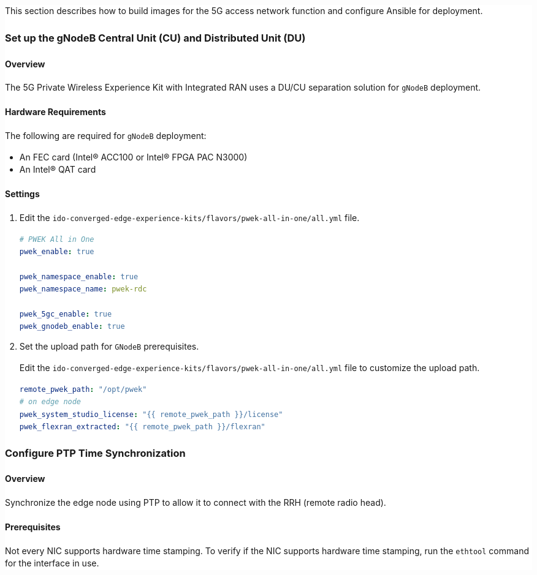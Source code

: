 This section describes how to build images for the 5G access network function and configure Ansible for deployment.

### Set up the gNodeB Central Unit (CU) and Distributed Unit (DU)

#### Overview

The 5G Private Wireless Experience Kit with Integrated RAN uses a DU/CU separation solution for `gNodeB` deployment.

#### Hardware Requirements

The following are required for `gNodeB` deployment:
- An FEC card (Intel® ACC100 or Intel® FPGA PAC N3000) 
- An Intel® QAT card

#### Settings

1. Edit the `ido-converged-edge-experience-kits/flavors/pwek-all-in-one/all.yml` file.

    ```yaml
    # PWEK All in One
    pwek_enable: true

    pwek_namespace_enable: true
    pwek_namespace_name: pwek-rdc

    pwek_5gc_enable: true
    pwek_gnodeb_enable: true
    ```

2. Set the upload path for `GNodeB` prerequisites.

    Edit the `ido-converged-edge-experience-kits/flavors/pwek-all-in-one/all.yml` file to customize the upload path.
    ```yaml
    remote_pwek_path: "/opt/pwek"
    # on edge node
    pwek_system_studio_license: "{{ remote_pwek_path }}/license"
    pwek_flexran_extracted: "{{ remote_pwek_path }}/flexran"
    ```

### Configure PTP Time Synchronization

#### Overview

Synchronize the edge node using PTP to allow it to connect with the RRH (remote radio head).

#### Prerequisites

Not every NIC supports hardware time stamping. To verify if the NIC supports hardware time stamping, run the `ethtool` command for the interface in use.
